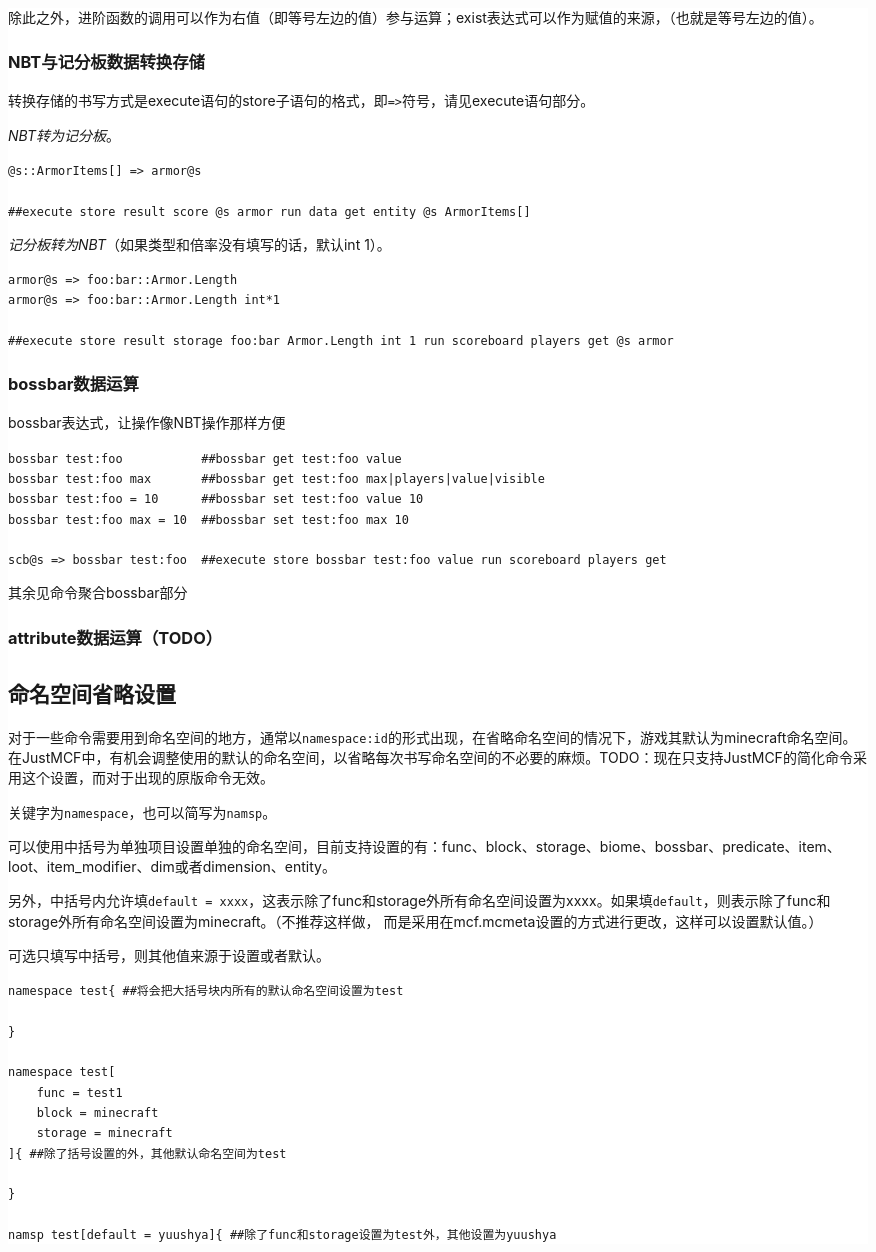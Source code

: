 除此之外，进阶函数的调用可以作为右值（即等号左边的值）参与运算；exist表达式可以作为赋值的来源，（也就是等号左边的值）。

### NBT与记分板数据转换存储

转换存储的书写方式是execute语句的store子语句的格式，即`=>`符号，请见execute语句部分。

*NBT转为记分板*。

```mcf
@s::ArmorItems[] => armor@s

##execute store result score @s armor run data get entity @s ArmorItems[]
```

*记分板转为NBT*（如果类型和倍率没有填写的话，默认int 1）。

```mcf
armor@s => foo:bar::Armor.Length
armor@s => foo:bar::Armor.Length int*1

##execute store result storage foo:bar Armor.Length int 1 run scoreboard players get @s armor
```

### bossbar数据运算

bossbar表达式，让操作像NBT操作那样方便

```mcf
bossbar test:foo           ##bossbar get test:foo value
bossbar test:foo max       ##bossbar get test:foo max|players|value|visible
bossbar test:foo = 10      ##bossbar set test:foo value 10
bossbar test:foo max = 10  ##bossbar set test:foo max 10

scb@s => bossbar test:foo  ##execute store bossbar test:foo value run scoreboard players get
```

其余见命令聚合bossbar部分

### attribute数据运算（TODO）

## 命名空间省略设置

对于一些命令需要用到命名空间的地方，通常以`namespace:id`的形式出现，在省略命名空间的情况下，游戏其默认为minecraft命名空间。在JustMCF中，有机会调整使用的默认的命名空间，以省略每次书写命名空间的不必要的麻烦。TODO：现在只支持JustMCF的简化命令采用这个设置，而对于出现的原版命令无效。

关键字为`namespace`，也可以简写为`namsp`。

可以使用中括号为单独项目设置单独的命名空间，目前支持设置的有：func、block、storage、biome、bossbar、predicate、item、loot、item_modifier、dim或者dimension、entity。

另外，中括号内允许填`default = xxxx`，这表示除了func和storage外所有命名空间设置为xxxx。如果填`default`，则表示除了func和storage外所有命名空间设置为minecraft。（不推荐这样做， 而是采用在mcf.mcmeta设置的方式进行更改，这样可以设置默认值。）

可选只填写中括号，则其他值来源于设置或者默认。

```mcf
namespace test{ ##将会把大括号块内所有的默认命名空间设置为test

}

namespace test[
	func = test1
	block = minecraft
	storage = minecraft
]{ ##除了括号设置的外，其他默认命名空间为test

}

namsp test[default = yuushya]{ ##除了func和storage设置为test外，其他设置为yuushya

```